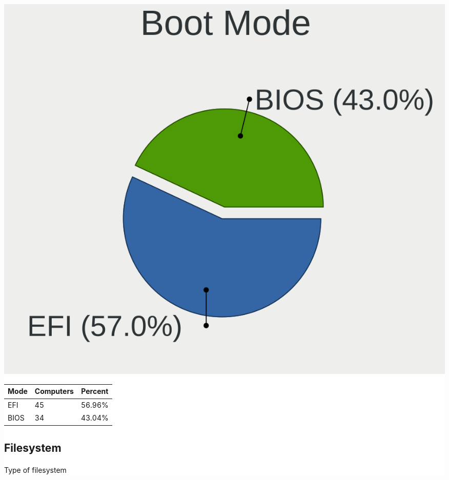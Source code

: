 ![Boot Mode](./images/pie_chart/os_boot_mode.svg)


| Mode | Computers | Percent |
|------|-----------|---------|
| EFI  | 45        | 56.96%  |
| BIOS | 34        | 43.04%  |

Filesystem
----------

Type of filesystem
